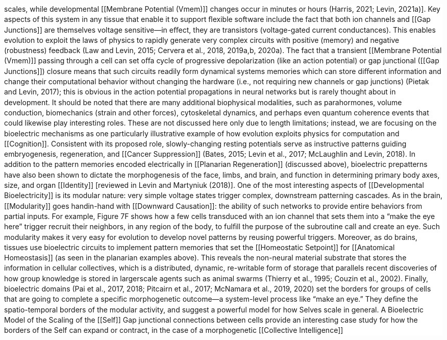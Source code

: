 scales, while developmental [[Membrane Potential (Vmem)]] changes occur in minutes or
hours (Harris, 2021; Levin, 2021a)]. Key aspects of this system
in any tissue that enable it to support ﬂexible software include
the fact that both ion channels and [[Gap Junctions]] are themselves
voltage sensitive—in eﬀect, they are transistors (voltage-gated
current conductances). This enables evolution to exploit the
laws of physics to rapidly generate very complex circuits with
positive (memory) and negative (robustness) feedback (Law and
Levin, 2015; Cervera et al., 2018, 2019a,b, 2020a). The fact that
a transient [[Membrane Potential (Vmem)]] passing through a cell can set oﬀa
cycle of progressive depolarization (like an action potential) or
gap junctional ([[Gap Junctions]]) closure means that such circuits readily
form dynamical systems memories which can store diﬀerent
information and change their computational behavior without
changing the hardware (i.e., not requiring new channels or gap
junctions) (Pietak and Levin, 2017); this is obvious in the action
potential propagations in neural networks but is rarely thought
about in development. It should be noted that there are many
additional biophysical modalities, such as parahormones, volume
conduction, biomechanics (strain and other forces), cytoskeletal
dynamics, and perhaps even quantum coherence events that
could likewise play interesting roles. These are not discussed here
only due to length limitations; instead, we are focusing on the
bioelectric mechanisms as one particularly illustrative example of
how evolution exploits physics for computation and [[Cognition]].
Consistent with its proposed role, slowly-changing resting
potentials serve as instructive patterns guiding embryogenesis,
regeneration, and [[Cancer Suppression]] (Bates, 2015; Levin et al.,
2017; McLaughlin and Levin, 2018). In addition to the pattern
memories encoded electrically in [[Planarian Regeneration]] (discussed above),
bioelectric prepatterns have also been shown to dictate the
morphogenesis of the face, limbs, and brain, and function
in determining primary body axes, size, and organ [[Identity]]
[reviewed in Levin and Martyniuk (2018)]. One of the most
interesting aspects of [[Developmental Bioelectricity]] is its modular
nature: very simple voltage states trigger complex, downstream
patterning cascades. As in the brain, [[Modularity]] goes handin-hand with [[Downward Causation]]: the ability of such networks
to provide entire behaviors from partial inputs. For example,
Figure 7F shows how a few cells transduced with an ion channel
that sets them into a “make the eye here” trigger recruit their
neighbors, in any region of the body, to fulﬁll the purpose of
the subroutine call and create an eye. Such modularity makes
it very easy for evolution to develop novel patterns by reusing powerful triggers. Moreover, as do brains, tissues use
bioelectric circuits to implement pattern memories that set the
[[Homeostatic Setpoint]] for [[Anatomical Homeostasis]] (as seen in the
planarian examples above). This reveals the non-neural material
substrate that stores the information in cellular collectives, which
is a distributed, dynamic, re-writable form of storage that parallels
recent discoveries of how group knowledge is stored in largerscale agents such as animal swarms (Thierry et al., 1995; Couzin
et al., 2002). Finally, bioelectric domains (Pai et al., 2017, 2018;
Pitcairn et al., 2017; McNamara et al., 2019, 2020) set the
borders for groups of cells that are going to complete a speciﬁc
morphogenetic outcome—a system-level process like “make an
eye.” They deﬁne the spatio-temporal borders of the modular
activity, and suggest a powerful model for how Selves scale in
general.
A Bioelectric Model of the Scaling of the
[[Self]]
Gap junctional connections between cells provide an interesting
case study for how the borders of the Self can expand or
contract, in the case of a morphogenetic [[Collective Intelligence]]